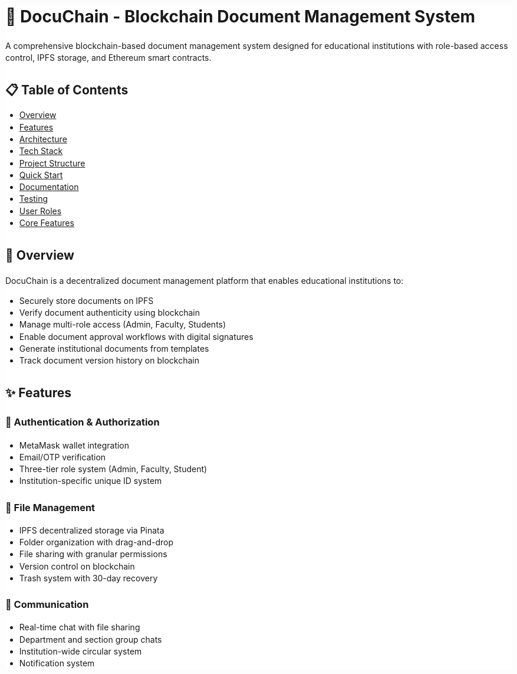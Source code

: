 # 🔗 DocuChain - Blockchain Document Management System

A comprehensive blockchain-based document management system designed for educational institutions with role-based access control, IPFS storage, and Ethereum smart contracts.

## 📋 Table of Contents

- [Overview](#overview)
- [Features](#features)
- [Architecture](#architecture)
- [Tech Stack](#tech-stack)
- [Project Structure](#project-structure)
- [Quick Start](#quick-start)
- [Documentation](#documentation)
- [Testing](#testing)
- [User Roles](#user-roles)
- [Core Features](#core-features)

## 🎯 Overview

DocuChain is a decentralized document management platform that enables educational institutions to:
- Securely store documents on IPFS
- Verify document authenticity using blockchain
- Manage multi-role access (Admin, Faculty, Students)
- Enable document approval workflows with digital signatures
- Generate institutional documents from templates
- Track document version history on blockchain

## ✨ Features

### 🔐 Authentication & Authorization
- MetaMask wallet integration
- Email/OTP verification
- Three-tier role system (Admin, Faculty, Student)
- Institution-specific unique ID system

### 📁 File Management
- IPFS decentralized storage via Pinata
- Folder organization with drag-and-drop
- File sharing with granular permissions
- Version control on blockchain
- Trash system with 30-day recovery

### 💬 Communication
- Real-time chat with file sharing
- Department and section group chats
- Institution-wide circular system
- Notification system
